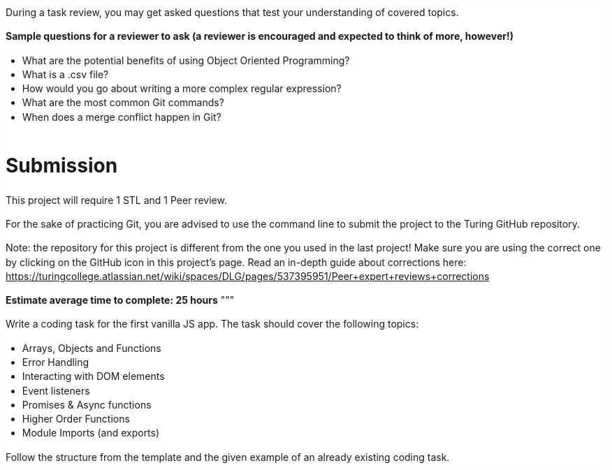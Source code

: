 During a task review, you may get asked questions that test your understanding of covered topics.

**Sample questions for a reviewer to ask (a reviewer is encouraged and expected to think of more, however!)**

- What are the potential benefits of using Object Oriented Programming?
- What is a .csv file?
- How would you go about writing a more complex regular expression?
- What are the most common Git commands?
- When does a merge conflict happen in Git?

# Submission

This project will require 1 STL and 1 Peer review.

For the sake of practicing Git, you are advised to use the command line to submit the project to the Turing GitHub repository.

Note: the repository for this project is different from the one you used in the last project! Make sure you are using the correct one by clicking on the GitHub icon in this project’s page.
Read an in-depth guide about corrections here: https://turingcollege.atlassian.net/wiki/spaces/DLG/pages/537395951/Peer+expert+reviews+corrections

**Estimate average time to complete: 25 hours**
"""

Write a coding task for the first vanilla JS app. The task should cover the following topics:
- Arrays, Objects and Functions
- Error Handling
- Interacting with DOM elements
- Event listeners
- Promises & Async functions
- Higher Order Functions
- Module Imports (and exports)

Follow the structure from the template and the given example of an already existing coding task.
